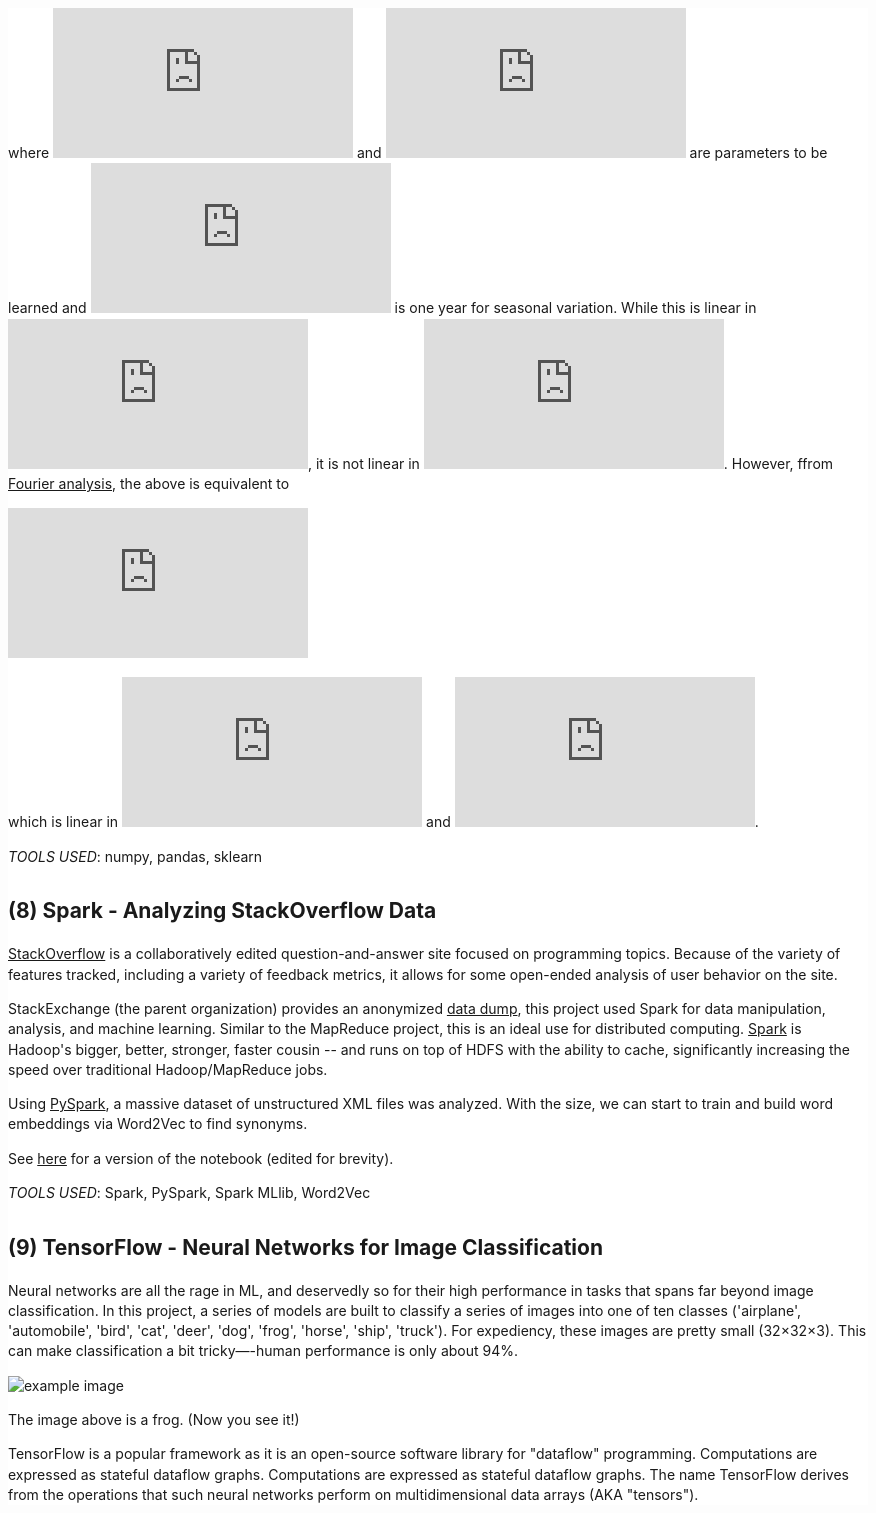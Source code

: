 where ![alt text](https://latex.codecogs.com/gif.latex?%24k%24) and ![alt text](https://latex.codecogs.com/gif.latex?%24t_0%24) are parameters to be learned and ![alt text](https://latex.codecogs.com/gif.latex?%24T%24) is one year for seasonal variation.  While this is linear in ![alt text](https://latex.codecogs.com/gif.latex?%24y_0%24), it is not linear in ![alt text](https://latex.codecogs.com/gif.latex?%24t_0%24). However, ffrom <a href="https://en.wikipedia.org/wiki/Fourier_analysis">Fourier analysis</a>, the above is equivalent to

![math eqn2](https://latex.codecogs.com/gif.latex?%24%24%20y_t%20%3D%20A%20%5Csin%5Cleft%282%5Cpi%5Cfrac%7Bt%7D%7BT%7D%5Cright%29%20&plus;%20B%20%5Ccos%5Cleft%282%5Cpi%5Cfrac%7Bt%7D%7BT%7D%5Cright%29%20&plus;%20%5Cepsilon%20%24%24)

which is linear in ![alt text](https://latex.codecogs.com/gif.latex?%24A%24) and ![alt text](https://latex.codecogs.com/gif.latex?%24B%24).

_TOOLS USED_: numpy, pandas, sklearn

## (8) Spark - Analyzing StackOverflow Data

[StackOverflow](https://stackoverflow.com/) is a collaboratively edited question-and-answer site focused on programming topics. Because of the variety of features tracked, including a variety of feedback metrics, it allows for some open-ended analysis of user behavior on the site.

StackExchange (the parent organization) provides an anonymized <a href="https://archive.org/details/stackexchange">data dump</a>, this project used Spark for data manipulation, analysis, and machine learning. Similar to the MapReduce project, this is an ideal use for distributed computing. <a href="https://spark.apache.org/">Spark</a> is Hadoop's bigger, better, stronger, faster cousin -- and runs on top of HDFS with the ability to cache, significantly increasing the speed over traditional Hadoop/MapReduce jobs.  

Using [PySpark](https://spark.apache.org/docs/0.9.0/python-programming-guide.html), a massive dataset of unstructured XML files was analyzed. With the size, we can start to train and build word embeddings via Word2Vec to find synonyms.

See [here](https://github.com/cicilishuaili/Data_Projects/blob/master/spark-edited.ipynb) for a version of the notebook (edited for brevity).

_TOOLS USED_: Spark, PySpark, Spark MLlib, Word2Vec


## (9) TensorFlow - Neural Networks for Image Classification

Neural networks are all the rage in ML, and deservedly so for their high performance in tasks that spans far beyond image classification. In this project, a series of models are built to classify a series of images into one of ten classes ('airplane', 'automobile', 'bird', 'cat', 'deer', 'dog', 'frog', 'horse', 'ship', 'truck'). For expediency, these images are pretty small (32×32×3). This can make classification a bit tricky—-human performance is only about 94%. 

![example image](https://github.com/cicilishuaili/DS_projects/blob/master/images/TF_image.png)

The image above is a frog. (Now you see it!)

TensorFlow is a popular framework as it is an open-source software library for "dataflow" programming. Computations are expressed as stateful dataflow graphs. Computations are expressed as stateful dataflow graphs. The name TensorFlow derives from the operations that such neural networks perform on multidimensional data arrays (AKA "tensors"). 
